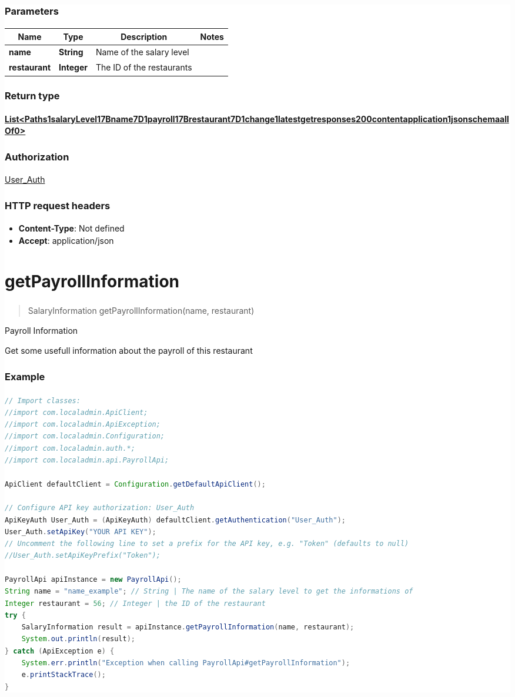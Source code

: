 ### Parameters

Name | Type | Description  | Notes
------------- | ------------- | ------------- | -------------
 **name** | **String**| Name of the salary level |
 **restaurant** | **Integer**| The ID of the restaurants |

### Return type

[**List&lt;Paths1salaryLevel17Bname7D1payroll17Brestaurant7D1change1latestgetresponses200contentapplication1jsonschemaallOf0&gt;**](Paths1salaryLevel17Bname7D1payroll17Brestaurant7D1change1latestgetresponses200contentapplication1jsonschemaallOf0.md)

### Authorization

[User_Auth](../README.md#User_Auth)

### HTTP request headers

 - **Content-Type**: Not defined
 - **Accept**: application/json

<a name="getPayrollInformation"></a>
# **getPayrollInformation**
> SalaryInformation getPayrollInformation(name, restaurant)

Payroll Information

Get some usefull information about the payroll of this restaurant

### Example
```java
// Import classes:
//import com.localadmin.ApiClient;
//import com.localadmin.ApiException;
//import com.localadmin.Configuration;
//import com.localadmin.auth.*;
//import com.localadmin.api.PayrollApi;

ApiClient defaultClient = Configuration.getDefaultApiClient();

// Configure API key authorization: User_Auth
ApiKeyAuth User_Auth = (ApiKeyAuth) defaultClient.getAuthentication("User_Auth");
User_Auth.setApiKey("YOUR API KEY");
// Uncomment the following line to set a prefix for the API key, e.g. "Token" (defaults to null)
//User_Auth.setApiKeyPrefix("Token");

PayrollApi apiInstance = new PayrollApi();
String name = "name_example"; // String | The name of the salary level to get the informations of
Integer restaurant = 56; // Integer | the ID of the restaurant
try {
    SalaryInformation result = apiInstance.getPayrollInformation(name, restaurant);
    System.out.println(result);
} catch (ApiException e) {
    System.err.println("Exception when calling PayrollApi#getPayrollInformation");
    e.printStackTrace();
}
```
